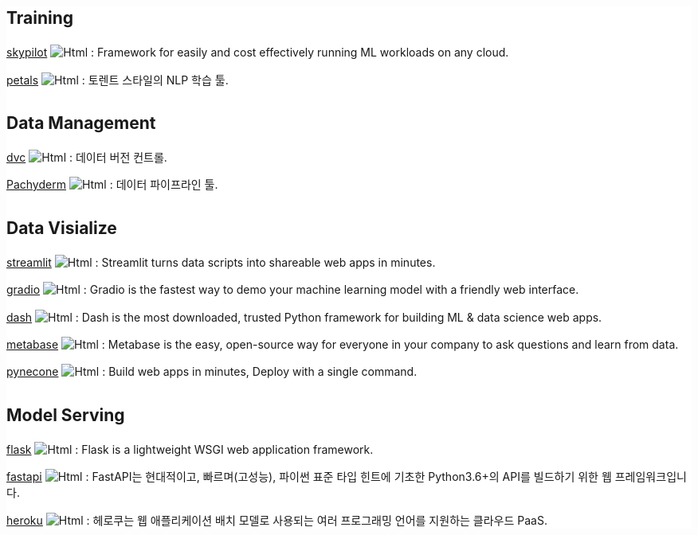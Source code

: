
## Training

[skypilot](https://github.com/skypilot-org/skypilot) <img alt="Html" src ="https://img.shields.io/badge/-open--source-blue"/>
: Framework for easily and cost effectively running ML workloads on any cloud.

[petals](https://petals.ml) <img alt="Html" src ="https://img.shields.io/badge/-open--source-blue"/>
: 토렌트 스타일의 NLP 학습 툴.


## Data Management

[dvc](https://dvc.org) <img alt="Html" src ="https://img.shields.io/badge/-open--source-blue"/>
: 데이터 버전 컨트롤.

[Pachyderm](https://www.pachyderm.com) <img alt="Html" src ="https://img.shields.io/badge/-pricing-red"/>
: 데이터 파이프라인 툴.


## Data Visialize

[streamlit](https://streamlit.io) <img alt="Html" src ="https://img.shields.io/badge/-open--source-blue"/>
: Streamlit turns data scripts into shareable web apps in minutes.

[gradio](https://gradio.app) <img alt="Html" src ="https://img.shields.io/badge/-open--source-blue"/>
: Gradio is the fastest way to demo your machine learning model with a friendly web interface.

[dash](https://github.com/plotly/dash) <img alt="Html" src ="https://img.shields.io/badge/-open--source-blue"/>
: Dash is the most downloaded, trusted Python framework for building ML & data science web apps.

[metabase](https://github.com/metabase/metabase) <img alt="Html" src ="https://img.shields.io/badge/-open--source-blue"/>
: Metabase is the easy, open-source way for everyone in your company to ask questions and learn from data.

[pynecone](https://pynecone.io) <img alt="Html" src ="https://img.shields.io/badge/-open--source-blue"/>
: Build web apps in minutes, Deploy with a single command.


## Model Serving

[flask](https://palletsprojects.com/p/flask/) <img alt="Html" src ="https://img.shields.io/badge/-open--source-blue"/>
: Flask is a lightweight WSGI web application framework.

[fastapi](https://fastapi.tiangolo.com/ko/) <img alt="Html" src ="https://img.shields.io/badge/-open--source-blue"/>
: FastAPI는 현대적이고, 빠르며(고성능), 파이썬 표준 타입 힌트에 기초한 Python3.6+의 API를 빌드하기 위한 웹 프레임워크입니다.

[heroku](https://www.heroku.com) <img alt="Html" src ="https://img.shields.io/badge/-pricing-red"/>
: 헤로쿠는 웹 애플리케이션 배치 모델로 사용되는 여러 프로그래밍 언어를 지원하는 클라우드 PaaS.
